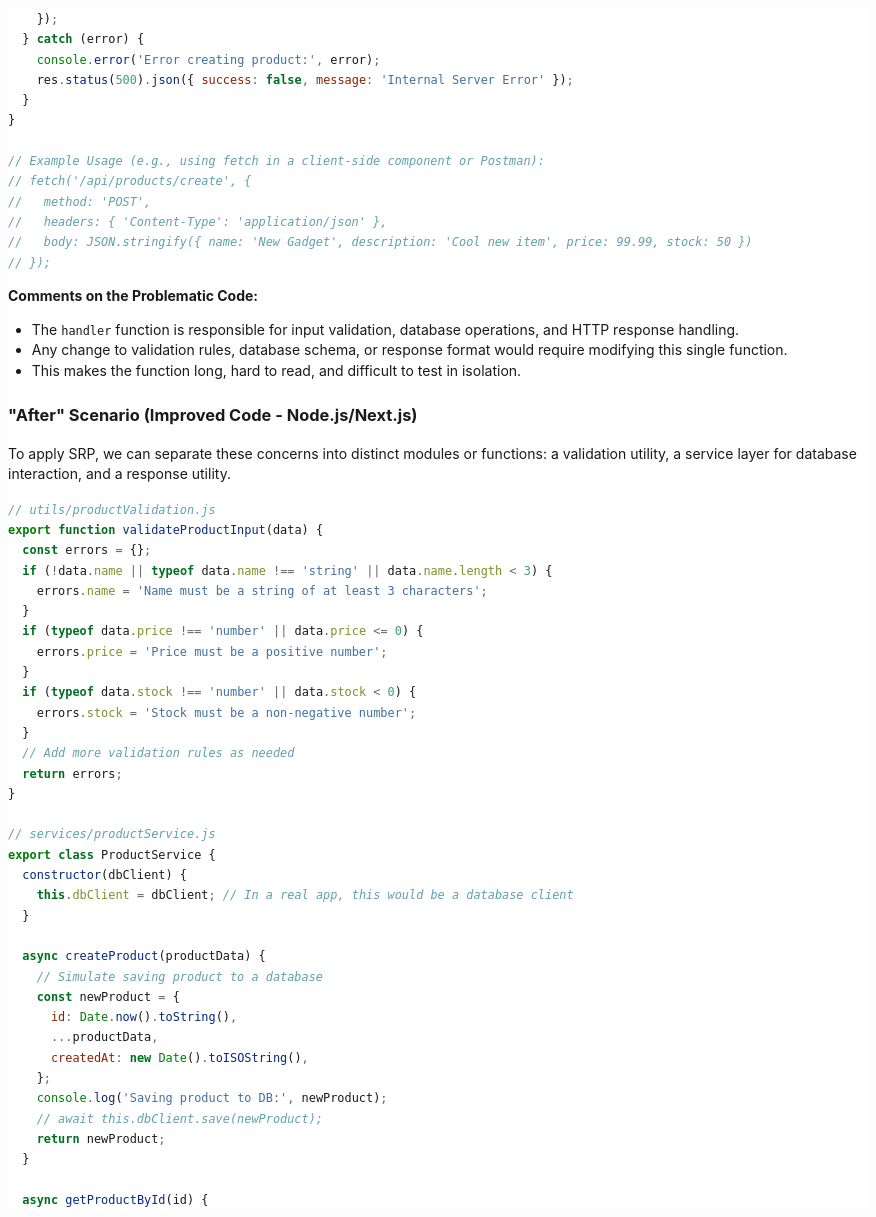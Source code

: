 ```javascript
    });
  } catch (error) {
    console.error('Error creating product:', error);
    res.status(500).json({ success: false, message: 'Internal Server Error' });
  }
}

// Example Usage (e.g., using fetch in a client-side component or Postman):
// fetch('/api/products/create', {
//   method: 'POST',
//   headers: { 'Content-Type': 'application/json' },
//   body: JSON.stringify({ name: 'New Gadget', description: 'Cool new item', price: 99.99, stock: 50 })
// });
```

**Comments on the Problematic Code:**
*   The `handler` function is responsible for input validation, database operations, and HTTP response handling.
*   Any change to validation rules, database schema, or response format would require modifying this single function.
*   This makes the function long, hard to read, and difficult to test in isolation.

### "After" Scenario (Improved Code - Node.js/Next.js)

To apply SRP, we can separate these concerns into distinct modules or functions: a validation utility, a service layer for database interaction, and a response utility.

```javascript
// utils/productValidation.js
export function validateProductInput(data) {
  const errors = {};
  if (!data.name || typeof data.name !== 'string' || data.name.length < 3) {
    errors.name = 'Name must be a string of at least 3 characters';
  }
  if (typeof data.price !== 'number' || data.price <= 0) {
    errors.price = 'Price must be a positive number';
  }
  if (typeof data.stock !== 'number' || data.stock < 0) {
    errors.stock = 'Stock must be a non-negative number';
  }
  // Add more validation rules as needed
  return errors;
}

// services/productService.js
export class ProductService {
  constructor(dbClient) {
    this.dbClient = dbClient; // In a real app, this would be a database client
  }

  async createProduct(productData) {
    // Simulate saving product to a database
    const newProduct = {
      id: Date.now().toString(),
      ...productData,
      createdAt: new Date().toISOString(),
    };
    console.log('Saving product to DB:', newProduct);
    // await this.dbClient.save(newProduct);
    return newProduct;
  }

  async getProductById(id) {
```